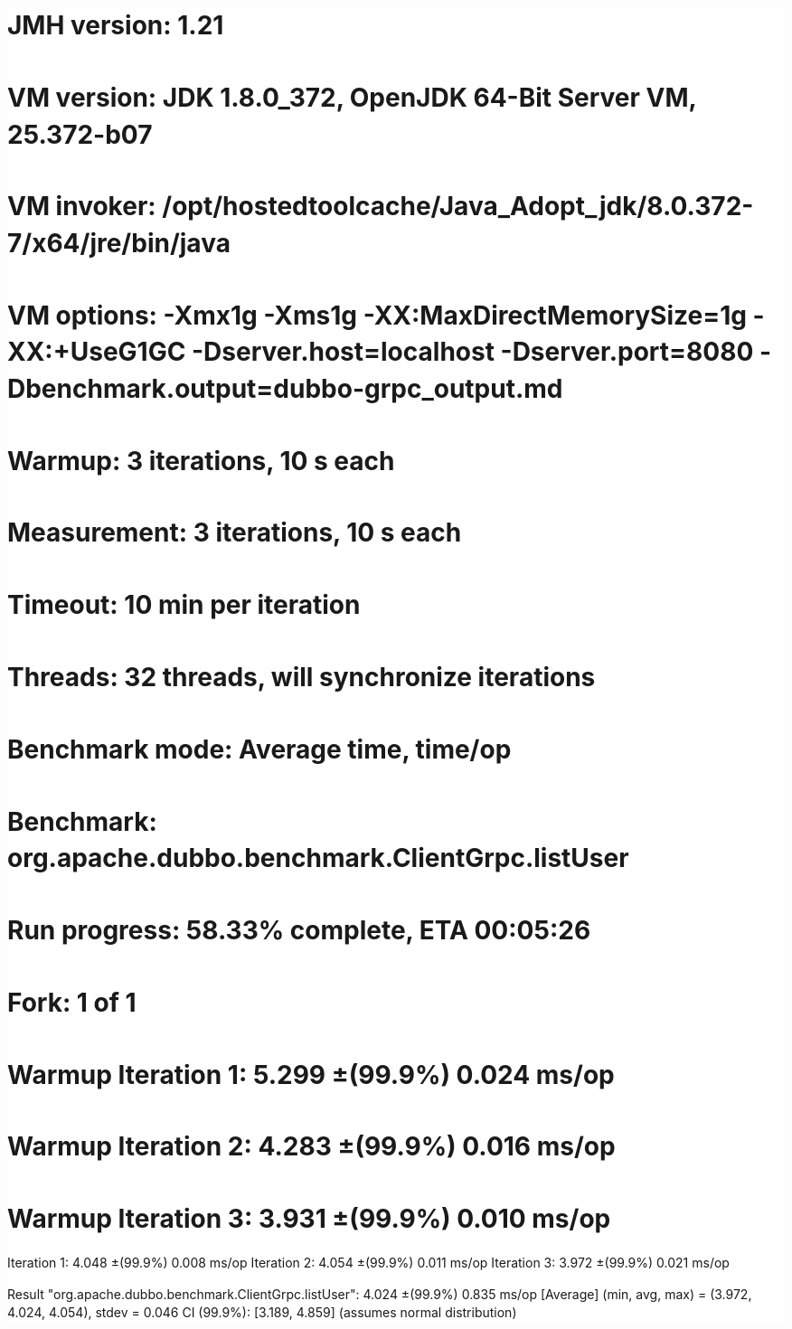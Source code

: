 
# JMH version: 1.21
# VM version: JDK 1.8.0_372, OpenJDK 64-Bit Server VM, 25.372-b07
# VM invoker: /opt/hostedtoolcache/Java_Adopt_jdk/8.0.372-7/x64/jre/bin/java
# VM options: -Xmx1g -Xms1g -XX:MaxDirectMemorySize=1g -XX:+UseG1GC -Dserver.host=localhost -Dserver.port=8080 -Dbenchmark.output=dubbo-grpc_output.md
# Warmup: 3 iterations, 10 s each
# Measurement: 3 iterations, 10 s each
# Timeout: 10 min per iteration
# Threads: 32 threads, will synchronize iterations
# Benchmark mode: Average time, time/op
# Benchmark: org.apache.dubbo.benchmark.ClientGrpc.listUser

# Run progress: 58.33% complete, ETA 00:05:26
# Fork: 1 of 1
# Warmup Iteration   1: 5.299 ±(99.9%) 0.024 ms/op
# Warmup Iteration   2: 4.283 ±(99.9%) 0.016 ms/op
# Warmup Iteration   3: 3.931 ±(99.9%) 0.010 ms/op
Iteration   1: 4.048 ±(99.9%) 0.008 ms/op
Iteration   2: 4.054 ±(99.9%) 0.011 ms/op
Iteration   3: 3.972 ±(99.9%) 0.021 ms/op


Result "org.apache.dubbo.benchmark.ClientGrpc.listUser":
  4.024 ±(99.9%) 0.835 ms/op [Average]
  (min, avg, max) = (3.972, 4.024, 4.054), stdev = 0.046
  CI (99.9%): [3.189, 4.859] (assumes normal distribution)
